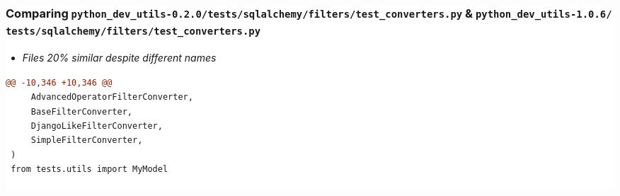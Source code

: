 ### Comparing `python_dev_utils-0.2.0/tests/sqlalchemy/filters/test_converters.py` & `python_dev_utils-1.0.6/tests/sqlalchemy/filters/test_converters.py`

 * *Files 20% similar despite different names*

```diff
@@ -10,346 +10,346 @@
     AdvancedOperatorFilterConverter,
     BaseFilterConverter,
     DjangoLikeFilterConverter,
     SimpleFilterConverter,
 )
 from tests.utils import MyModel
 
